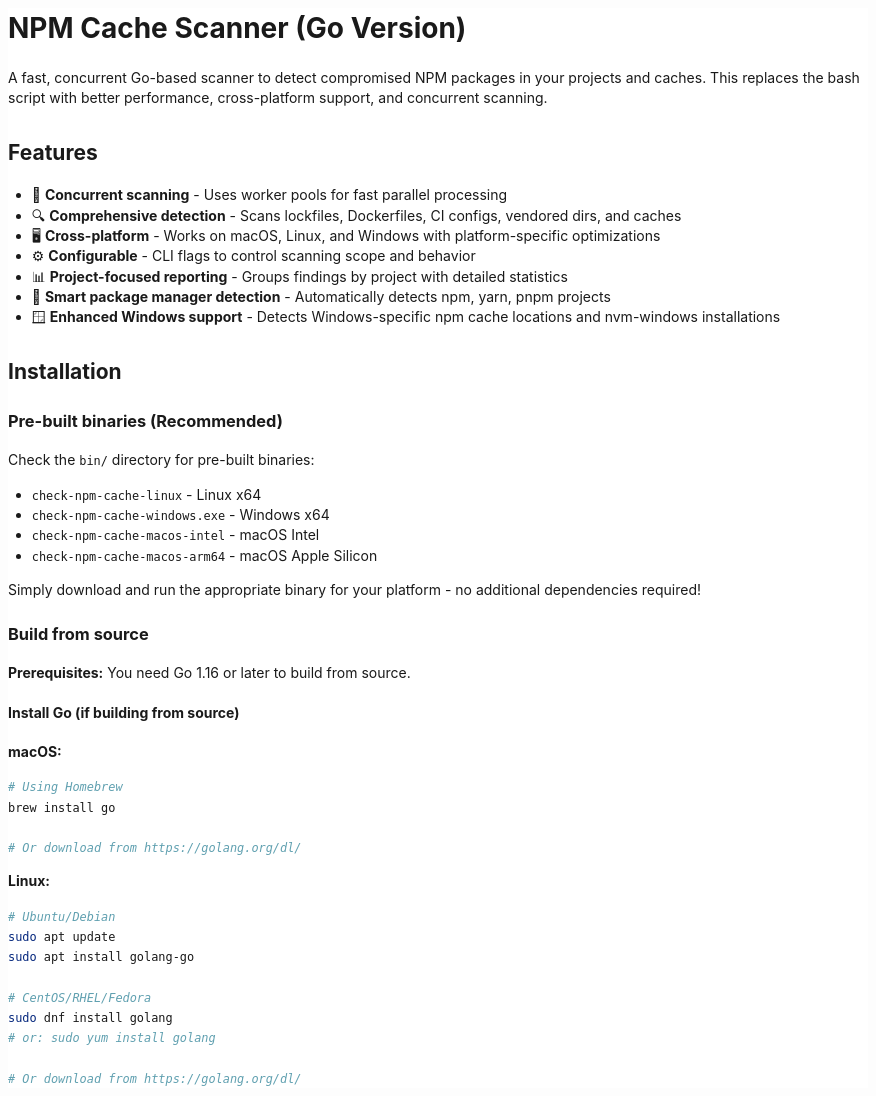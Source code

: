 # NPM Cache Scanner (Go Version)

A fast, concurrent Go-based scanner to detect compromised NPM packages in your projects and caches. This replaces the bash script with better performance, cross-platform support, and concurrent scanning.

## Features

- 🚀 **Concurrent scanning** - Uses worker pools for fast parallel processing
- 🔍 **Comprehensive detection** - Scans lockfiles, Dockerfiles, CI configs, vendored dirs, and caches
- 🖥️ **Cross-platform** - Works on macOS, Linux, and Windows with platform-specific optimizations
- ⚙️ **Configurable** - CLI flags to control scanning scope and behavior
- 📊 **Project-focused reporting** - Groups findings by project with detailed statistics
- 🎯 **Smart package manager detection** - Automatically detects npm, yarn, pnpm projects
- 🪟 **Enhanced Windows support** - Detects Windows-specific npm cache locations and nvm-windows installations

## Installation

### Pre-built binaries (Recommended)
Check the `bin/` directory for pre-built binaries:
- `check-npm-cache-linux` - Linux x64
- `check-npm-cache-windows.exe` - Windows x64  
- `check-npm-cache-macos-intel` - macOS Intel
- `check-npm-cache-macos-arm64` - macOS Apple Silicon

Simply download and run the appropriate binary for your platform - no additional dependencies required!

### Build from source

**Prerequisites:** You need Go 1.16 or later to build from source.

#### Install Go (if building from source)

**macOS:**
```bash
# Using Homebrew
brew install go

# Or download from https://golang.org/dl/
```

**Linux:**
```bash
# Ubuntu/Debian
sudo apt update
sudo apt install golang-go

# CentOS/RHEL/Fedora
sudo dnf install golang
# or: sudo yum install golang

# Or download from https://golang.org/dl/
```
